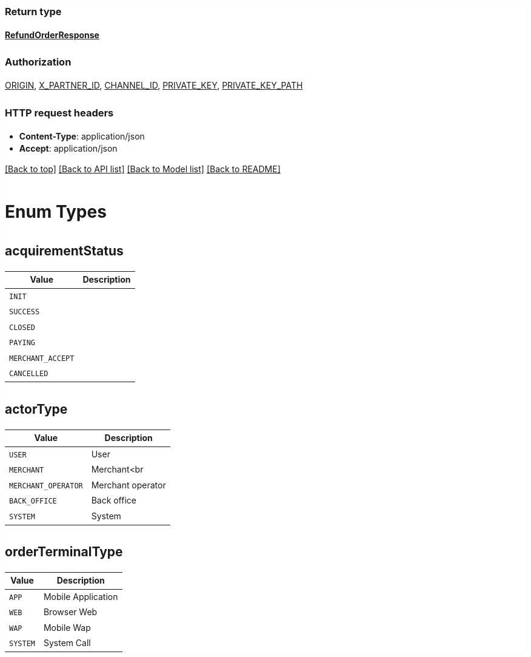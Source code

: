 ### Return type

[**RefundOrderResponse**](Ipg/RefundOrderResponse.md)

### Authorization

[ORIGIN](../README.md#ORIGIN), [X_PARTNER_ID](../README.md#X_PARTNER_ID), [CHANNEL_ID](../README.md#CHANNEL_ID), [PRIVATE_KEY](../README.md#PRIVATE_KEY), [PRIVATE_KEY_PATH](../README.md#PRIVATE_KEY_PATH)

### HTTP request headers

- **Content-Type**: application/json
- **Accept**: application/json

[[Back to top]](#) [[Back to API list]](../README.md#documentation-for-api-endpoints)
[[Back to Model list]](../README.md#documentation-for-models)
[[Back to README]](../README.md)


# Enum Types
## acquirementStatus
| Value | Description |
|-------|-------------|
| `INIT` |  |
| `SUCCESS` |  |
| `CLOSED` |  |
| `PAYING` |  |
| `MERCHANT_ACCEPT` |  |
| `CANCELLED` |  |


## actorType
| Value | Description |
|-------|-------------|
| `USER` | User |
| `MERCHANT` | Merchant<br |
| `MERCHANT_OPERATOR` | Merchant operator |
| `BACK_OFFICE` | Back office |
| `SYSTEM` | System |


## orderTerminalType
| Value | Description |
|-------|-------------|
| `APP` | Mobile Application |
| `WEB` | Browser Web |
| `WAP` | Mobile Wap |
| `SYSTEM` | System Call |
